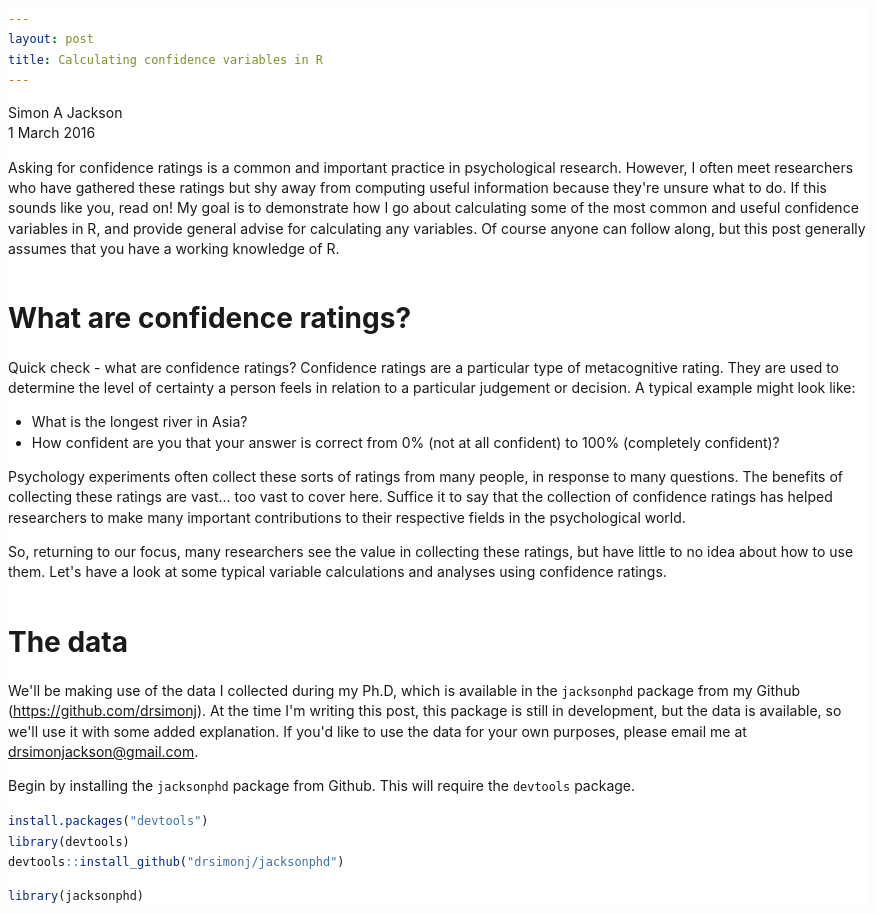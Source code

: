 ```yaml
---
layout: post
title: Calculating confidence variables in R
---
```


Simon A Jackson  
1 March 2016  

Asking for confidence ratings is a common and important practice in psychological research. However, I often meet researchers who have gathered these ratings but shy away from computing useful information because they're unsure what to do. If this sounds like you, read on! My goal is to demonstrate how I go about calculating some of the most common and useful confidence variables in R, and provide general advise for calculating any variables. Of course anyone can follow along, but this post generally assumes that you have a working knowledge of R.

# What are confidence ratings?

Quick check - what are confidence ratings? Confidence ratings are a particular type of metacognitive rating. They are used to determine the level of certainty a person feels in relation to a particular judgement or decision. A typical example might look like:

- What is the longest river in Asia?
- How confident are you that your answer is correct from 0% (not at all confident) to 100% (completely confident)?

Psychology experiments often collect these sorts of ratings from many people, in response to many questions. The benefits of collecting these ratings are vast... too vast to cover here. Suffice it to say that the collection of confidence ratings has helped researchers to make many important contributions to their respective fields in the psychological world.

So, returning to our focus, many researchers see the value in collecting these ratings, but have little to no idea about how to use them. Let's have a look at some typical variable calculations and analyses using confidence ratings.

# The data

We'll be making use of the data I collected during my Ph.D, which is available in the `jacksonphd` package from my Github (<https://github.com/drsimonj>). At the time I'm writing this post, this package is still in development, but the data is available, so we'll use it with some added explanation. If you'd like to use the data for your own purposes, please email me at <drsimonjackson@gmail.com>.

Begin by installing the `jacksonphd` package from Github. This will require the `devtools` package.


```r
install.packages("devtools")
library(devtools)
devtools::install_github("drsimonj/jacksonphd")
```

```r
library(jacksonphd)
```
